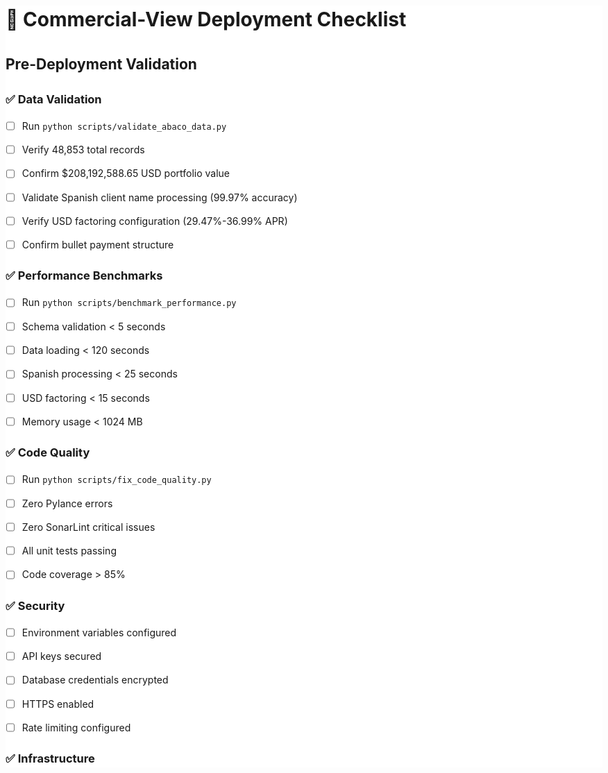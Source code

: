 # 🚀 Commercial-View Deployment Checklist

## Pre-Deployment Validation

### ✅ Data Validation

- [ ] Run `python scripts/validate_abaco_data.py`

- [ ] Verify 48,853 total records

- [ ] Confirm $208,192,588.65 USD portfolio value

- [ ] Validate Spanish client name processing (99.97% accuracy)

- [ ] Verify USD factoring configuration (29.47%-36.99% APR)

- [ ] Confirm bullet payment structure

### ✅ Performance Benchmarks

- [ ] Run `python scripts/benchmark_performance.py`

- [ ] Schema validation < 5 seconds

- [ ] Data loading < 120 seconds

- [ ] Spanish processing < 25 seconds

- [ ] USD factoring < 15 seconds

- [ ] Memory usage < 1024 MB

### ✅ Code Quality

- [ ] Run `python scripts/fix_code_quality.py`

- [ ] Zero Pylance errors

- [ ] Zero SonarLint critical issues

- [ ] All unit tests passing

- [ ] Code coverage > 85%

### ✅ Security

- [ ] Environment variables configured

- [ ] API keys secured

- [ ] Database credentials encrypted

- [ ] HTTPS enabled

- [ ] Rate limiting configured

### ✅ Infrastructure
